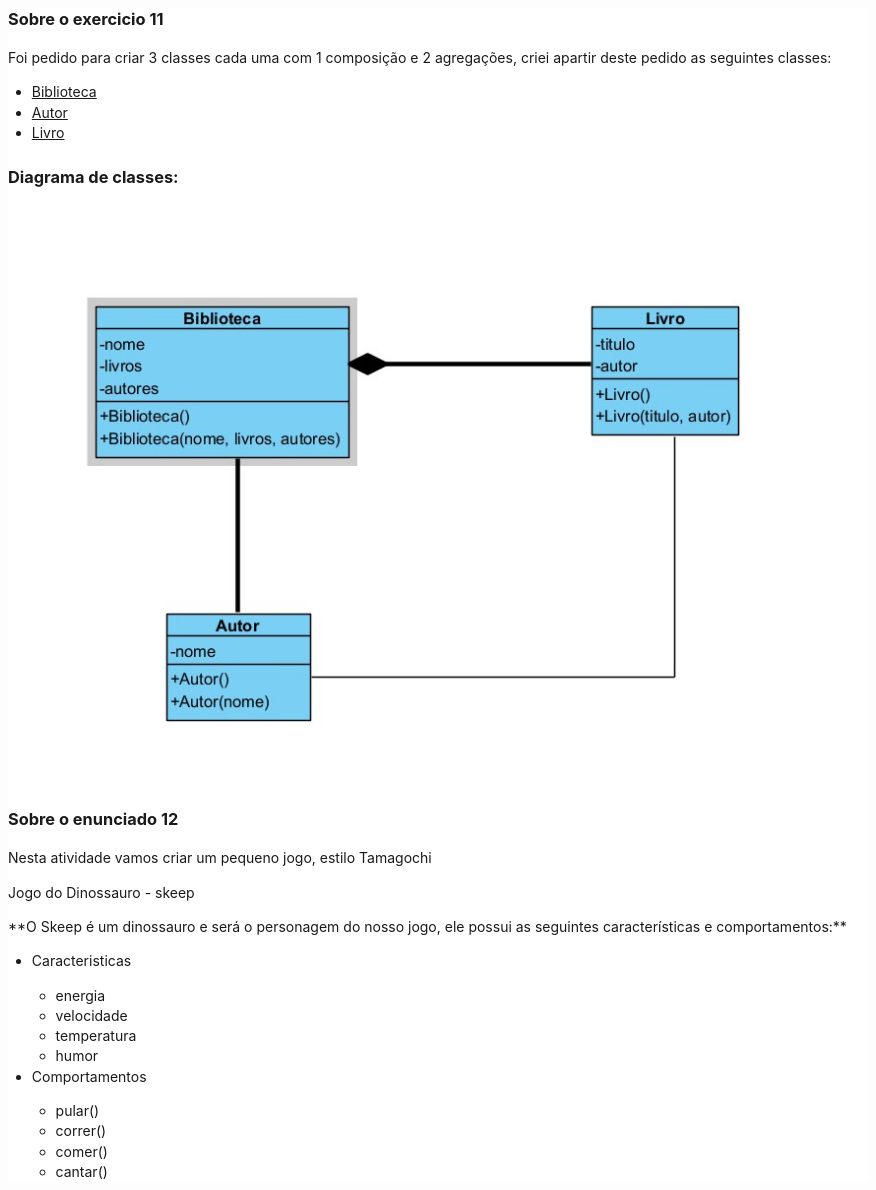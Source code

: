 ### Sobre o exercicio 11

<P>Foi pedido para criar 3 classes cada uma com 1 composição e 2 agregações, criei apartir deste pedido as seguintes classes:</P>
<ul>
  <li><a href="POO_Aula4/POO_Exercicio11/Construtores/src/Biblioteca.java">Biblioteca</a></li>
  <li><a href="POO_Aula4/POO_Exercicio11/Construtores/src/Autor.java">Autor</a></li>
  <li><a href="POO_Aula4/POO_Exercicio11/Construtores/src/Livro.java">Livro</a></li>
</ul>

### Diagrama de classes:

<img src="POO_Aula4/POO_Exercicio11/Diagrama.jpg">

### Sobre o enunciado 12

<p>Nesta atividade vamos criar um pequeno jogo, estilo Tamagochi</p>
<p>Jogo do Dinossauro - skeep</p>

<p>**O Skeep é um dinossauro e será o personagem do nosso jogo, ele possui as seguintes características e comportamentos:**</p>
<ul>
  <li>Caracteristicas</li>
  <ul>
    <li>energia</li>
    <li>velocidade</li>
    <li>temperatura</li>
    <li>humor</li>
  </ul>
  <li>Comportamentos</li>
  <ul>
    <li>pular()</li>
    <li>correr()</li>
    <li>comer()</li>
    <li>cantar()</li>